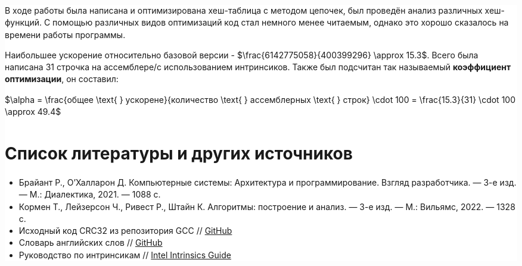 В ходе работы была написана и оптимизирована хеш-таблица с методом цепочек, был проведён анализ различных хеш-функций. С помощью различных видов оптимизаций код стал немного менее читаемым, однако это хорошо сказалось на времени работы программы.

Наибольшее ускорение относительно базовой версии - $\frac{6142775058}{400399296} \approx 15.3$. Всего была написана 31 строчка на ассемблере/с использованием интринсиков. Также был подсчитан так называемый **коэффициент оптимизации**, он составил:

$\alpha = \frac{общее \text{ } ускорене}{количество \text{ } ассемблерных \text{ } строк} \cdot 100 = \frac{15.3}{31} \cdot 100 \approx 49.4$

# **Список литературы и других источников**

* Брайант Р., О’Халларон Д. Компьютерные системы: Архитектура и программирование. Взгляд разработчика. — 3-е изд. — М.: Диалектика, 2021. — 1088 с.
* Кормен Т., Лейзерсон Ч., Ривест Р., Штайн К. Алгоритмы: построение и анализ. — 3-е изд. — М.: Вильямс, 2022. — 1328 с.
* Исходный код CRC32 из репозитория GCC // [GitHub](https://github.com/gcc-mirror/gcc/blob/master/libiberty/crc32.c)
* Словарь английских слов // [GitHub](https://github.com/dwyl/english-words)
* Руководство по интринсикам // [Intel Intrinsics Guide](https://www.laruence.com/sse/)